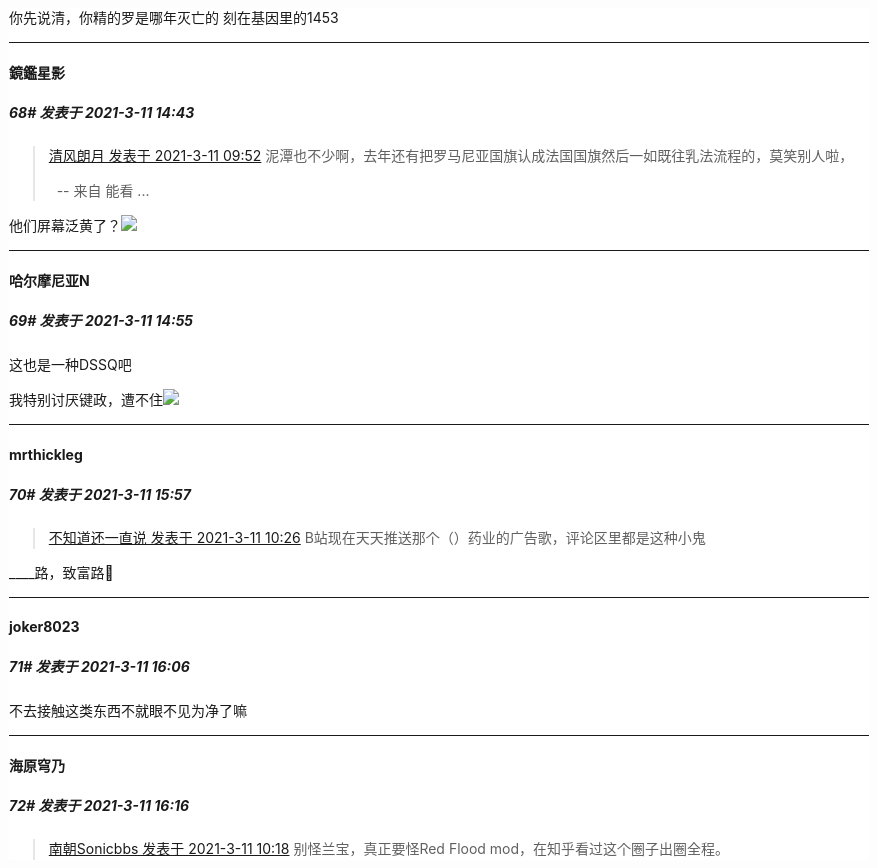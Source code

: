 你先说清，你精的罗是哪年灭亡的</blockquote>
刻在基因里的1453


*****

####  鏡鑑星影  
##### 68#       发表于 2021-3-11 14:43


<blockquote><a href="httphttps://bbs.saraba1st.com/2b/forum.php?mod=redirect&amp;goto=findpost&amp;pid=50584981&amp;ptid=1992541" target="_blank">清风朗月 发表于 2021-3-11 09:52</a>
泥潭也不少啊，去年还有把罗马尼亚国旗认成法国国旗然后一如既往乳法流程的，莫笑别人啦，

  -- 来自 能看 ...</blockquote>
他们屏幕泛黄了？<img src="https://static.saraba1st.com/image/smiley/face2017/009.gif" referrerpolicy="no-referrer">


*****

####  哈尔摩尼亚N  
##### 69#       发表于 2021-3-11 14:55


这也是一种DSSQ吧

我特别讨厌键政，遭不住<img src="https://static.saraba1st.com/image/smiley/face2017/004.gif" referrerpolicy="no-referrer">


*****

####  mrthickleg  
##### 70#       发表于 2021-3-11 15:57


<blockquote><a href="httphttps://bbs.saraba1st.com/2b/forum.php?mod=redirect&amp;goto=findpost&amp;pid=50585361&amp;ptid=1992541" target="_blank">不知道还一直说 发表于 2021-3-11 10:26</a>
B站现在天天推送那个（）药业的广告歌，评论区里都是这种小鬼</blockquote>
____路，致富路🎵


*****

####  joker8023  
##### 71#       发表于 2021-3-11 16:06


不去接触这类东西不就眼不见为净了嘛


*****

####  海原穹乃  
##### 72#       发表于 2021-3-11 16:16


<blockquote><a href="httphttps://bbs.saraba1st.com/2b/forum.php?mod=redirect&amp;goto=findpost&amp;pid=50585286&amp;ptid=1992541" target="_blank">南朝Sonicbbs 发表于 2021-3-11 10:18</a>
别怪兰宝，真正要怪Red Flood mod，在知乎看过这个圈子出圈全程。
